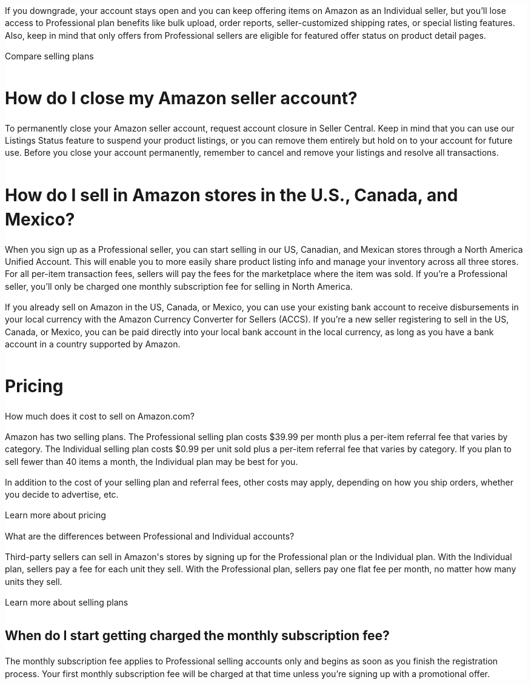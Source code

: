 If you downgrade, your account stays open and you can keep offering items on Amazon as an Individual seller, but you’ll lose access to Professional plan benefits like bulk upload, order reports, seller-customized shipping rates, or special listing features. Also, keep in mind that only offers from Professional sellers are eligible for featured offer status on product detail pages.

Compare selling plans

# How do I close my Amazon seller account?

To permanently close your Amazon seller account, request account closure in Seller Central. Keep in mind that you can use our Listings Status feature to suspend your product listings, or you can remove them entirely but hold on to your account for future use. Before you close your account permanently, remember to cancel and remove your listings and resolve all transactions.

# How do I sell in Amazon stores in the U.S., Canada, and Mexico?

When you sign up as a Professional seller, you can start selling in our US, Canadian, and Mexican stores through a North America Unified Account. This will enable you to more easily share product listing info and manage your inventory across all three stores. For all per-item transaction fees, sellers will pay the fees for the marketplace where the item was sold. If you’re a Professional seller, you’ll only be charged one monthly subscription fee for selling in North America.

If you already sell on Amazon in the US, Canada, or Mexico, you can use your existing bank account to receive disbursements in your local currency with the Amazon Currency Converter for Sellers (ACCS). If you’re a new seller registering to sell in the US, Canada, or Mexico, you can be paid directly into your local bank account in the local currency, as long as you have a bank account in a country supported by Amazon.

# Pricing

How much does it cost to sell on Amazon.com?

Amazon has two selling plans. The Professional selling plan costs $39.99 per month plus a per-item referral fee that varies by category. The Individual selling plan costs $0.99 per unit sold plus a per-item referral fee that varies by category. If you plan to sell fewer than 40 items a month, the Individual plan may be best for you.

In addition to the cost of your selling plan and referral fees, other costs may apply, depending on how you ship orders, whether you decide to advertise, etc.

Learn more about pricing

What are the differences between Professional and Individual accounts?

Third-party sellers can sell in Amazon's stores by signing up for the Professional plan or the Individual plan. With the Individual plan, sellers pay a fee for each unit they sell. With the Professional plan, sellers pay one flat fee per month, no matter how many units they sell.

Learn more about selling plans

When do I start getting charged the monthly subscription fee?
---
The monthly subscription fee applies to Professional selling accounts only and begins as soon as you finish the registration process. Your first monthly subscription fee will be charged at that time unless you’re signing up with a promotional offer.
